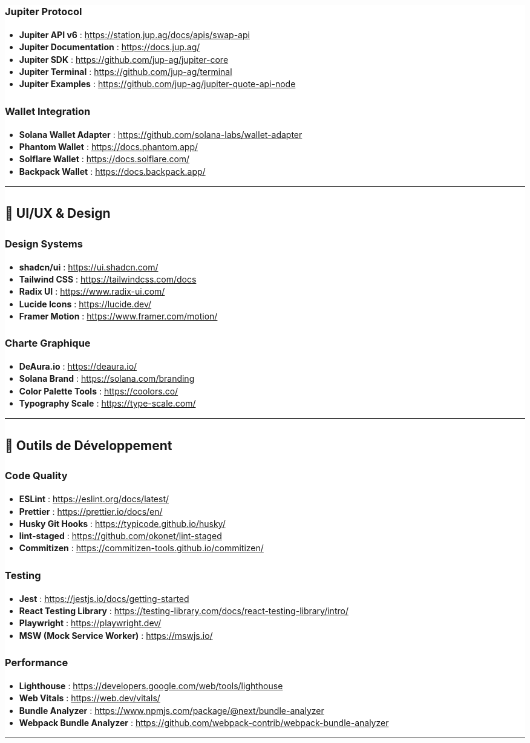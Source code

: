 ### Jupiter Protocol
- **Jupiter API v6** : https://station.jup.ag/docs/apis/swap-api
- **Jupiter Documentation** : https://docs.jup.ag/
- **Jupiter SDK** : https://github.com/jup-ag/jupiter-core
- **Jupiter Terminal** : https://github.com/jup-ag/terminal
- **Jupiter Examples** : https://github.com/jup-ag/jupiter-quote-api-node

### Wallet Integration
- **Solana Wallet Adapter** : https://github.com/solana-labs/wallet-adapter
- **Phantom Wallet** : https://docs.phantom.app/
- **Solflare Wallet** : https://docs.solflare.com/
- **Backpack Wallet** : https://docs.backpack.app/

---

## 🎨 UI/UX & Design

### Design Systems
- **shadcn/ui** : https://ui.shadcn.com/
- **Tailwind CSS** : https://tailwindcss.com/docs
- **Radix UI** : https://www.radix-ui.com/
- **Lucide Icons** : https://lucide.dev/
- **Framer Motion** : https://www.framer.com/motion/

### Charte Graphique
- **DeAura.io** : https://deaura.io/
- **Solana Brand** : https://solana.com/branding
- **Color Palette Tools** : https://coolors.co/
- **Typography Scale** : https://type-scale.com/

---

## 🔧 Outils de Développement

### Code Quality
- **ESLint** : https://eslint.org/docs/latest/
- **Prettier** : https://prettier.io/docs/en/
- **Husky Git Hooks** : https://typicode.github.io/husky/
- **lint-staged** : https://github.com/okonet/lint-staged
- **Commitizen** : https://commitizen-tools.github.io/commitizen/

### Testing
- **Jest** : https://jestjs.io/docs/getting-started
- **React Testing Library** : https://testing-library.com/docs/react-testing-library/intro/
- **Playwright** : https://playwright.dev/
- **MSW (Mock Service Worker)** : https://mswjs.io/

### Performance
- **Lighthouse** : https://developers.google.com/web/tools/lighthouse
- **Web Vitals** : https://web.dev/vitals/
- **Bundle Analyzer** : https://www.npmjs.com/package/@next/bundle-analyzer
- **Webpack Bundle Analyzer** : https://github.com/webpack-contrib/webpack-bundle-analyzer

---